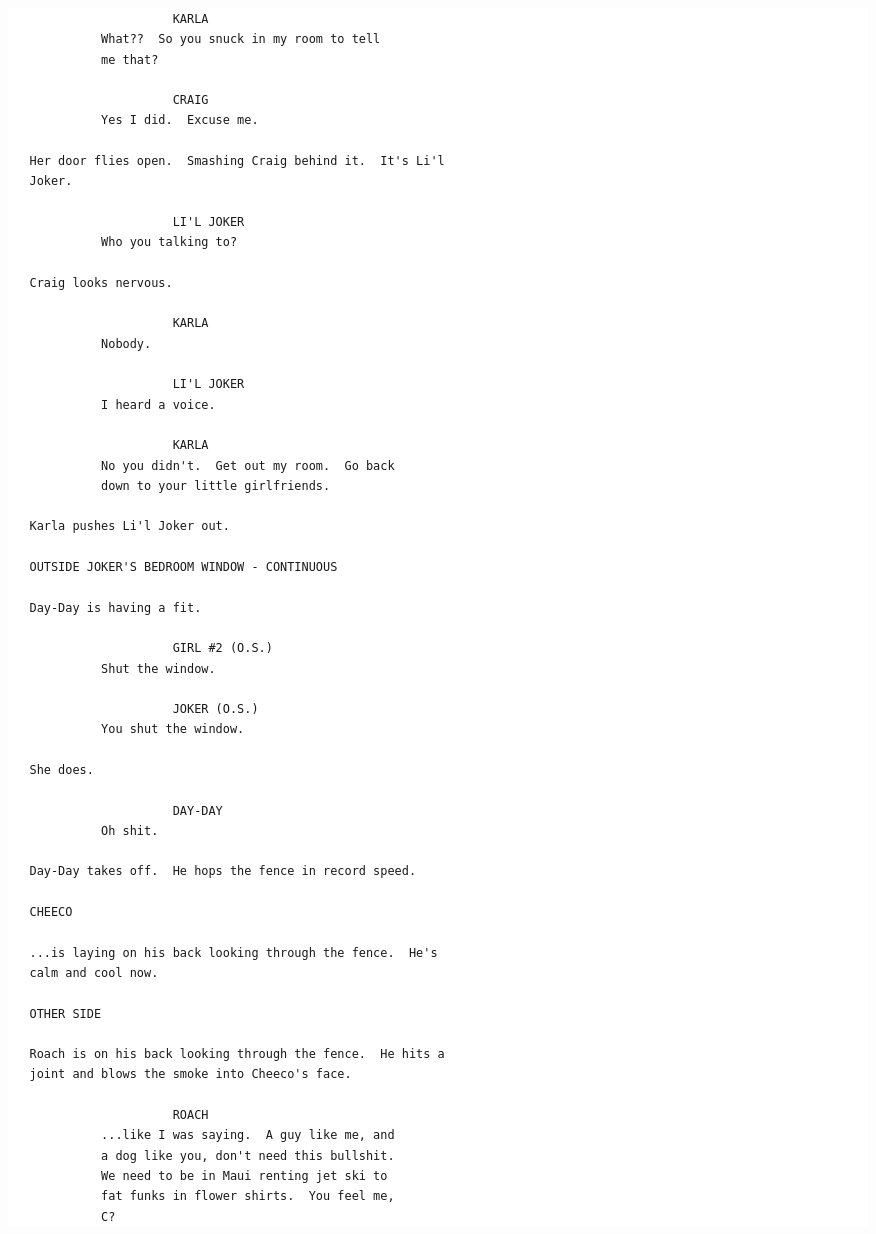                           KARLA
                 What??  So you snuck in my room to tell
                 me that?

                           CRAIG
                 Yes I did.  Excuse me.

       Her door flies open.  Smashing Craig behind it.  It's Li'l
       Joker.

                           LI'L JOKER
                 Who you talking to?

       Craig looks nervous.

                           KARLA
                 Nobody.

                           LI'L JOKER
                 I heard a voice.

                           KARLA
                 No you didn't.  Get out my room.  Go back
                 down to your little girlfriends.

       Karla pushes Li'l Joker out.

       OUTSIDE JOKER'S BEDROOM WINDOW - CONTINUOUS

       Day-Day is having a fit.

                           GIRL #2 (O.S.)
                 Shut the window.

                           JOKER (O.S.)
                 You shut the window.

       She does.

                           DAY-DAY
                 Oh shit.

       Day-Day takes off.  He hops the fence in record speed.

       CHEECO

       ...is laying on his back looking through the fence.  He's
       calm and cool now.

       OTHER SIDE

       Roach is on his back looking through the fence.  He hits a
       joint and blows the smoke into Cheeco's face.

                           ROACH
                 ...like I was saying.  A guy like me, and
                 a dog like you, don't need this bullshit.
                 We need to be in Maui renting jet ski to
                 fat funks in flower shirts.  You feel me,
                 C?
